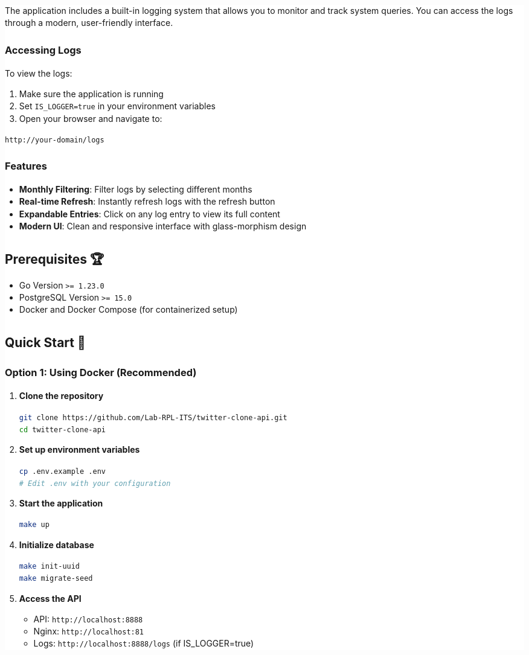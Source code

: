 The application includes a built-in logging system that allows you to monitor and track system queries. You can access the logs through a modern, user-friendly interface.

### Accessing Logs
To view the logs:
1. Make sure the application is running
2. Set `IS_LOGGER=true` in your environment variables
3. Open your browser and navigate to:
```bash
http://your-domain/logs
```

### Features
- **Monthly Filtering**: Filter logs by selecting different months
- **Real-time Refresh**: Instantly refresh logs with the refresh button
- **Expandable Entries**: Click on any log entry to view its full content
- **Modern UI**: Clean and responsive interface with glass-morphism design

## Prerequisites 🏆
- Go Version `>= 1.23.0`
- PostgreSQL Version `>= 15.0`
- Docker and Docker Compose (for containerized setup)

## Quick Start 🚀

### Option 1: Using Docker (Recommended)

1. **Clone the repository**
   ```bash
   git clone https://github.com/Lab-RPL-ITS/twitter-clone-api.git
   cd twitter-clone-api
   ```

2. **Set up environment variables**
   ```bash
   cp .env.example .env
   # Edit .env with your configuration
   ```

3. **Start the application**
   ```bash
   make up
   ```

4. **Initialize database**
   ```bash
   make init-uuid
   make migrate-seed
   ```

5. **Access the API**
   - API: `http://localhost:8888`
   - Nginx: `http://localhost:81`
   - Logs: `http://localhost:8888/logs` (if IS_LOGGER=true)
